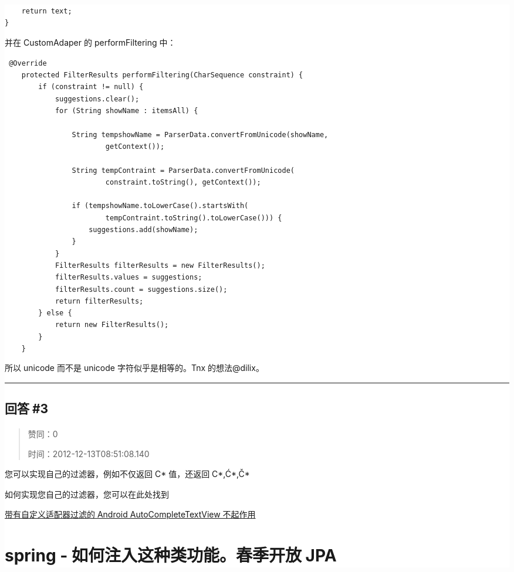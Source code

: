 ```
    return text;
} 
```

并在 CustomAdaper 的 performFiltering 中：

```
 @Override
    protected FilterResults performFiltering(CharSequence constraint) {
        if (constraint != null) {
            suggestions.clear();
            for (String showName : itemsAll) {

                String tempshowName = ParserData.convertFromUnicode(showName,
                        getContext());

                String tempContraint = ParserData.convertFromUnicode(
                        constraint.toString(), getContext());

                if (tempshowName.toLowerCase().startsWith(
                        tempContraint.toString().toLowerCase())) {
                    suggestions.add(showName);
                }
            }
            FilterResults filterResults = new FilterResults();
            filterResults.values = suggestions;
            filterResults.count = suggestions.size();
            return filterResults;
        } else {
            return new FilterResults();
        }
    } 
```

所以 unicode 而不是 unicode 字符似乎是相等的。Tnx 的想法@dilix。

* * *

## 回答 #3

> 赞同：0
> 
> 时间：2012-12-13T08:51:08.140

您可以实现自己的过滤器，例如不仅返回 C* 值，还返回 C*,Ć*,Č*

如何实现您自己的过滤器，您可以在此处找到

[带有自定义适配器过滤的 Android AutoCompleteTextView 不起作用](https://stackoverflow.com/questions/8784249/android-autocompletetextview-with-custom-adapter-filtering-not-working)

# spring - 如何注入这种类功能。春季开放 JPA
